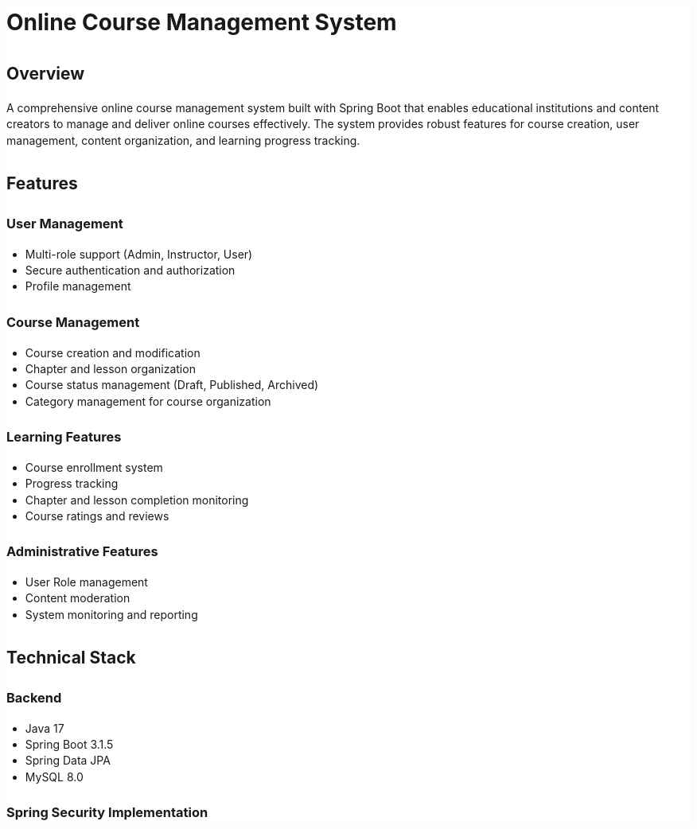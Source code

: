 # Online Course Management System

## Overview

A comprehensive online course management system built with Spring Boot that enables educational institutions and content
creators to manage and deliver online courses effectively. The system provides robust features for course creation, user
management, content organization, and learning progress tracking.

## Features

### User Management

- Multi-role support (Admin, Instructor, User)
- Secure authentication and authorization
- Profile management

### Course Management

- Course creation and modification
- Chapter and lesson organization
- Course status management (Draft, Published, Archived)
- Category management for course organization

### Learning Features

- Course enrollment system
- Progress tracking
- Chapter and lesson completion monitoring
- Course ratings and reviews

### Administrative Features

- User Role management
- Content moderation
- System monitoring and reporting

## Technical Stack

### Backend

- Java 17
- Spring Boot 3.1.5
- Spring Data JPA
- MySQL 8.0

### Spring Security Implementation
